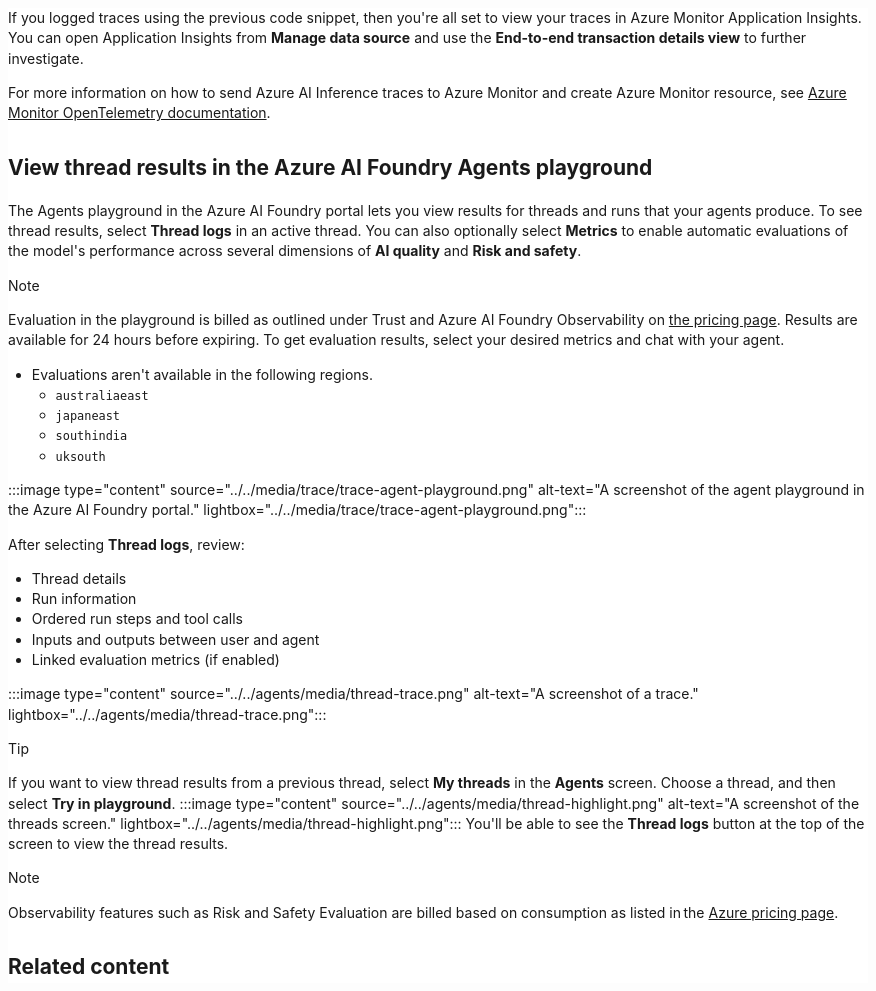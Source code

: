 If you logged traces using the previous code snippet, then you're all set to view your traces in Azure Monitor Application Insights. You can open Application Insights from **Manage data source** and use the **End-to-end transaction details view** to further investigate.

For more information on how to send Azure AI Inference traces to Azure Monitor and create Azure Monitor resource, see [Azure Monitor OpenTelemetry documentation](/azure/azure-monitor/app/opentelemetry-enable).

## View thread results in the Azure AI Foundry Agents playground

The Agents playground in the Azure AI Foundry portal lets you view results for threads and runs that your agents produce. To see thread results, select **Thread logs** in an active thread. You can also optionally select **Metrics** to enable automatic evaluations of the model's performance across several dimensions of **AI quality** and **Risk and safety**.

> [!NOTE]
> Evaluation in the playground is billed as outlined under Trust and Azure AI Foundry Observability on [the pricing page](https://azure.microsoft.com/pricing/details/ai-foundry/?msockid=1f44c87dd9fa6d1e257fdd6dd8406c42). Results are available for 24 hours before expiring. To get evaluation results, select your desired metrics and chat with your agent.
> - Evaluations aren't available in the following regions.
>     - `australiaeast`
>     - `japaneast`
>     - `southindia`
>     - `uksouth`

:::image type="content" source="../../media/trace/trace-agent-playground.png" alt-text="A screenshot of the agent playground in the Azure AI Foundry portal." lightbox="../../media/trace/trace-agent-playground.png":::

After selecting **Thread logs**, review:

- Thread details
- Run information
- Ordered run steps and tool calls
- Inputs and outputs between user and agent
- Linked evaluation metrics (if enabled)

:::image type="content" source="../../agents/media/thread-trace.png" alt-text="A screenshot of a trace." lightbox="../../agents/media/thread-trace.png":::

> [!TIP]
> If you want to view thread results from a previous thread, select **My threads** in the **Agents** screen. Choose a thread, and then select **Try in playground**.
> :::image type="content" source="../../agents/media/thread-highlight.png" alt-text="A screenshot of the threads screen." lightbox="../../agents/media/thread-highlight.png":::
> You'll be able to see the **Thread logs** button at the top of the screen to view the thread results.

> [!NOTE]
> Observability features such as Risk and Safety Evaluation are billed based on consumption as listed in the [Azure pricing page](https://azure.microsoft.com/pricing/details/ai-foundry/).

## Related content
